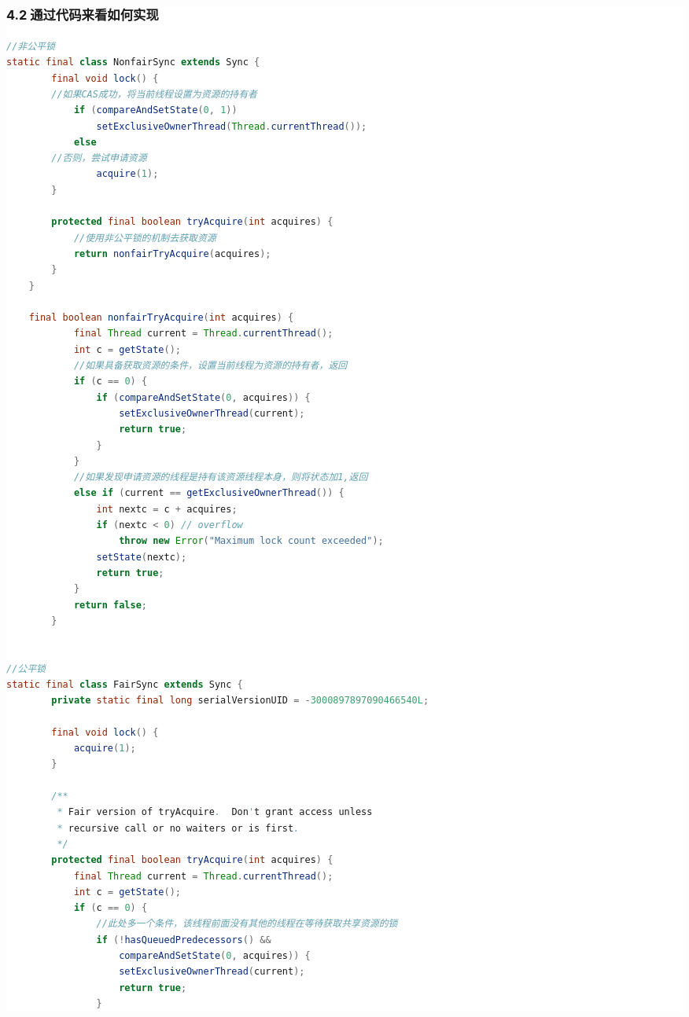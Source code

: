 ### 4.2 通过代码来看如何实现   
```java
//非公平锁
static final class NonfairSync extends Sync {
        final void lock() {
        //如果CAS成功，将当前线程设置为资源的持有者
            if (compareAndSetState(0, 1))
                setExclusiveOwnerThread(Thread.currentThread());
            else
        //否则，尝试申请资源
                acquire(1);
        }

        protected final boolean tryAcquire(int acquires) {
        	//使用非公平锁的机制去获取资源
            return nonfairTryAcquire(acquires);
        }
    }

    final boolean nonfairTryAcquire(int acquires) {
            final Thread current = Thread.currentThread();
            int c = getState();
            //如果具备获取资源的条件，设置当前线程为资源的持有者，返回
            if (c == 0) {
                if (compareAndSetState(0, acquires)) {
                    setExclusiveOwnerThread(current);
                    return true;
                }
            }
            //如果发现申请资源的线程是持有该资源线程本身，则将状态加1,返回
            else if (current == getExclusiveOwnerThread()) {
                int nextc = c + acquires;
                if (nextc < 0) // overflow
                    throw new Error("Maximum lock count exceeded");
                setState(nextc);
                return true;
            }
            return false;
        }


//公平锁
static final class FairSync extends Sync {
        private static final long serialVersionUID = -3000897897090466540L;

        final void lock() {
            acquire(1);
        }

        /**
         * Fair version of tryAcquire.  Don't grant access unless
         * recursive call or no waiters or is first.
         */
        protected final boolean tryAcquire(int acquires) {
            final Thread current = Thread.currentThread();
            int c = getState();
            if (c == 0) {
            	//此处多一个条件，该线程前面没有其他的线程在等待获取共享资源的锁
                if (!hasQueuedPredecessors() &&
                    compareAndSetState(0, acquires)) {
                    setExclusiveOwnerThread(current);
                    return true;
                }
```